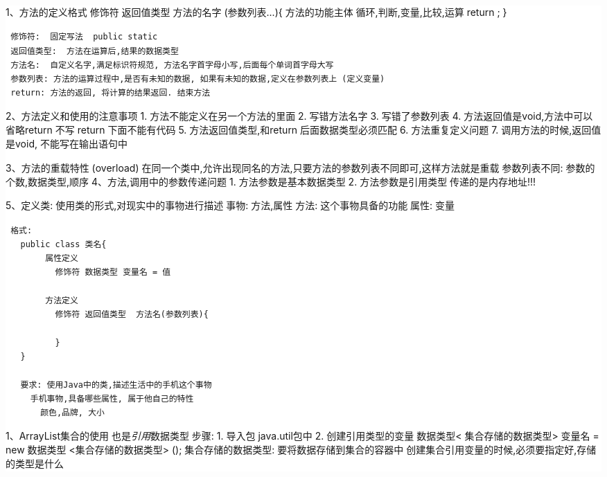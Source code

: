 1、方法的定义格式
      修饰符 返回值类型 方法的名字 (参数列表...){
		   方法的功能主体
		     循环,判断,变量,比较,运算
		   return ;
	  }
	  

	 修饰符:  固定写法  public static
	 返回值类型:  方法在运算后,结果的数据类型
	 方法名:  自定义名字,满足标识符规范, 方法名字首字母小写,后面每个单词首字母大写
	 参数列表: 方法的运算过程中,是否有未知的数据, 如果有未知的数据,定义在参数列表上 (定义变量)
	 return: 方法的返回, 将计算的结果返回. 结束方法


2、方法定义和使用的注意事项
	 1. 方法不能定义在另一个方法的里面
	 2. 写错方法名字
	 3. 写错了参数列表
	 4. 方法返回值是void,方法中可以省略return 不写
	     return 下面不能有代码
	 5. 方法返回值类型,和return 后面数据类型必须匹配
	 6. 方法重复定义问题
	 7. 调用方法的时候,返回值是void, 不能写在输出语句中
	
3、方法的重载特性 (overload)
	在同一个类中,允许出现同名的方法,只要方法的参数列表不同即可,这样方法就是重载
	参数列表不同: 参数的个数,数据类型,顺序
4、方法,调用中的参数传递问题
     1. 方法参数是基本数据类型
	 2. 方法参数是引用类型
	    传递的是内存地址!!!

5、定义类:
	  使用类的形式,对现实中的事物进行描述
	  事物: 方法,属性
	    方法: 这个事物具备的功能
		属性: 变量

     格式:
       public class 类名{
    	    属性定义
    		  修饰符 数据类型 变量名 = 值
    		
    		方法定义
    		  修饰符 返回值类型  方法名(参数列表){
    			  
    		  }
       }
       
       要求: 使用Java中的类,描述生活中的手机这个事物
         手机事物,具备哪些属性, 属于他自己的特性
    	   颜色,品牌, 大小
1、ArrayList集合的使用
   也是*引用*数据类型
   步骤:
     1. 导入包 java.util包中
	 2. 创建引用类型的变量
	   数据类型< 集合存储的数据类型>  变量名 = new 数据类型 <集合存储的数据类型>  ();
	   集合存储的数据类型: 要将数据存储到集合的容器中
	   创建集合引用变量的时候,必须要指定好,存储的类型是什么
	   
